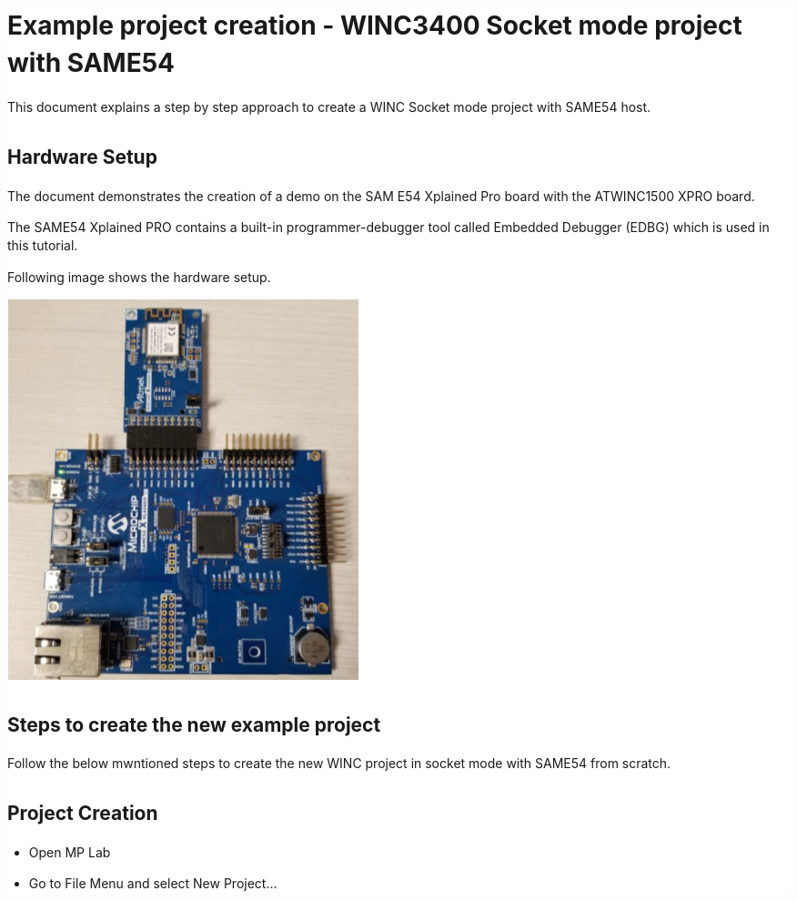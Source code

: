 # Example project creation - WINC3400 Socket mode project with SAME54

This document explains a step by step approach to create a WINC Socket mode project with SAME54 host.

## Hardware Setup

The document demonstrates the creation of a demo on the SAM E54 Xplained Pro board with the ATWINC1500 XPRO board.

The SAME54 Xplained PRO contains a built-in programmer-debugger tool called Embedded Debugger \(EDBG\) which is used in this tutorial.

Following image shows the hardware setup.

![same54_57](GUID-F1763F05-6B06-44E4-A2C9-74CA4DB1CE5C-low.png)

## Steps to create the new example project

Follow the below mwntioned steps to create the new WINC project in socket mode with SAME54 from scratch.

## Project Creation

-   Open MP Lab

-   Go to File Menu and select New Project…
